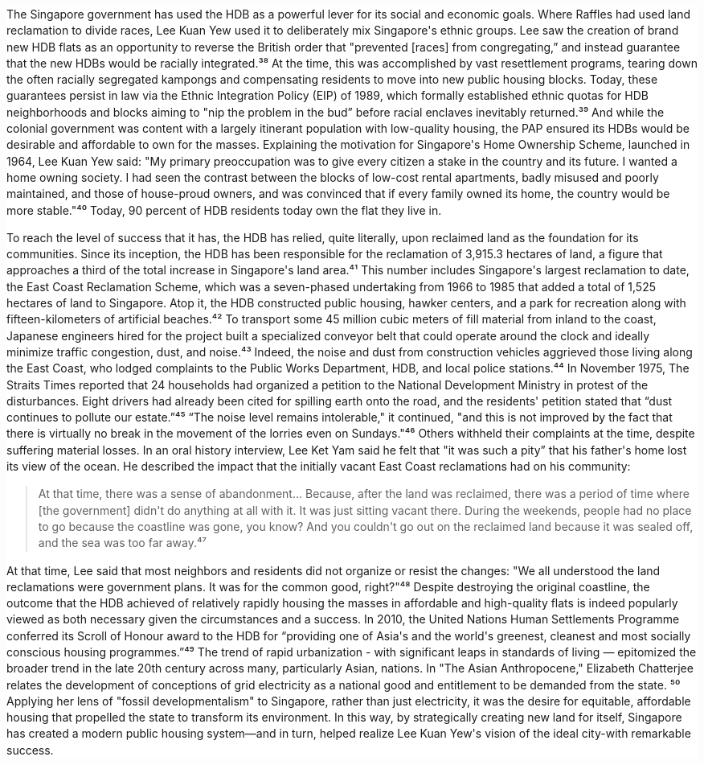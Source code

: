 The Singapore government has used the HDB as a powerful lever for its social and economic goals. Where Raffles had used land reclamation to divide races, Lee Kuan Yew used it to deliberately mix Singapore's ethnic groups. Lee saw the creation of brand new HDB flats as an opportunity to reverse the British order that "prevented [races] from congregating,” and instead guarantee that the new HDBs would be racially integrated.³⁸ At the time, this was accomplished by vast resettlement programs, tearing down the often racially segregated kampongs and compensating residents to move into new public housing blocks. Today, these guarantees persist in law via the Ethnic Integration Policy (EIP) of 1989, which formally established ethnic quotas for HDB neighborhoods and blocks aiming to "nip the problem in the bud” before racial enclaves inevitably returned.³⁹ And while the colonial government was content with a largely itinerant population with low-quality housing, the PAP ensured its HDBs would be desirable and affordable to own for the masses. Explaining the motivation for Singapore's Home Ownership Scheme, launched in 1964, Lee Kuan Yew said: "My primary preoccupation was to give every citizen a stake in the country and its future. I wanted a home owning society. I had seen the contrast between the blocks of low-cost rental apartments, badly misused and poorly maintained, and those of house-proud owners, and was convinced that if every family owned its home, the country would be more stable."⁴⁰ Today, 90 percent of HDB residents today own the flat they live in.

To reach the level of success that it has, the HDB has relied, quite literally, upon reclaimed land as the foundation for its communities. Since its inception, the HDB has been responsible for the reclamation of 3,915.3 hectares of land, a figure that approaches a third of the total increase in Singapore's land area.⁴¹ This number includes Singapore's largest reclamation to date, the East Coast Reclamation Scheme, which was a seven-phased undertaking from 1966 to 1985 that added a total of 1,525 hectares of land to Singapore. Atop it, the HDB constructed public housing, hawker centers, and a park for recreation along with fifteen-kilometers of artificial beaches.⁴² To transport some 45 million cubic meters of fill material from inland to the coast, Japanese engineers hired for the project built a specialized conveyor belt that could operate around the clock and ideally minimize traffic congestion, dust, and noise.⁴³ Indeed, the noise and dust from construction vehicles aggrieved those living along the East Coast, who lodged complaints to the Public Works Department, HDB, and local police stations.⁴⁴ In November 1975, The Straits Times reported that 24 households had organized a petition to the National Development Ministry in protest of the disturbances. Eight drivers had already been cited for spilling earth onto the road, and the residents' petition stated that “dust continues to pollute our estate.”⁴⁵ “The noise level remains intolerable," it continued, "and this is not improved by the fact that there is virtually no break in the movement of the lorries even on Sundays."⁴⁶ Others withheld their complaints at the time, despite suffering material losses. In an oral history interview, Lee Ket Yam said he felt that "it was such a pity” that his father's home lost its view of the ocean. He described the impact that the initially vacant East Coast reclamations had on his community:

> At that time, there was a sense of abandonment... Because, after the land was reclaimed, there was a period of time where [the government] didn't do anything at all with it. It was just sitting vacant there. During the weekends, people had no place to go because the coastline was gone, you know? And you couldn't go out on the reclaimed land because it was sealed off, and the sea was too far away.⁴⁷

At that time, Lee said that most neighbors and residents did not organize or resist the changes: "We all understood the land reclamations were government plans. It was for the common good, right?"⁴⁸ Despite destroying the original coastline, the outcome that the HDB achieved of relatively rapidly housing the masses in affordable and high-quality flats is indeed popularly viewed as both necessary given the circumstances and a success. In 2010, the United Nations Human Settlements Programme conferred its Scroll of Honour award to the HDB for “providing one of Asia's and the world's greenest, cleanest and most socially conscious housing programmes.”⁴⁹ The trend of rapid urbanization - with significant leaps in standards of living — epitomized the broader trend in the late 20th century across many, particularly Asian, nations. In "The Asian Anthropocene," Elizabeth Chatterjee relates the development of conceptions of grid electricity as a national good and entitlement to be demanded from the state. ⁵⁰ Applying her lens of "fossil developmentalism" to Singapore, rather than just electricity, it was the desire for equitable, affordable housing that propelled the state to transform its environment. In this way, by strategically creating new land for itself, Singapore has created a modern public housing system—and in turn, helped realize Lee Kuan Yew's vision of the ideal city-with remarkable success.
